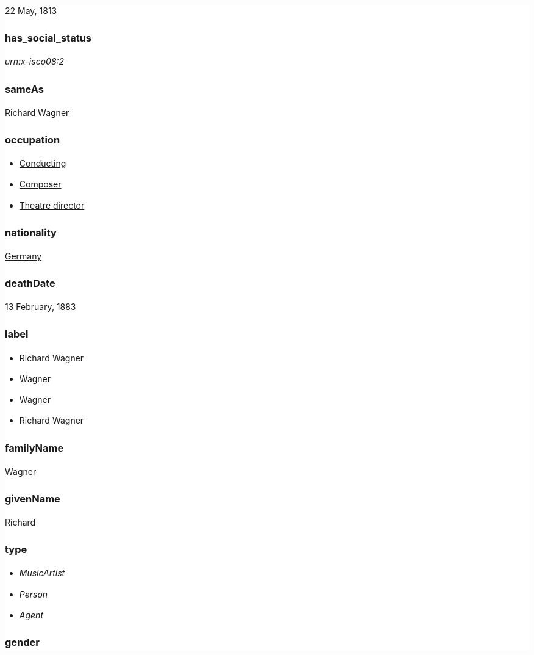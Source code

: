 [22 May, 1813](#22-May-1813)

### has_social_status


*urn:x-isco08:2*

### sameAs


[Richard Wagner](#Richard-Wagner)

### occupation

 - [Conducting](#Conducting)

 - [Composer](#Composer)

 - [Theatre director](#Theatre-director)

### nationality


[Germany](#Germany)

### deathDate


[13 February, 1883](#13-February-1883)

### label

 - Richard Wagner

 - Wagner

 - Wagner

 - Richard Wagner

### familyName


Wagner

### givenName


Richard

### type

 - *MusicArtist*

 - *Person*

 - *Agent*

### gender
